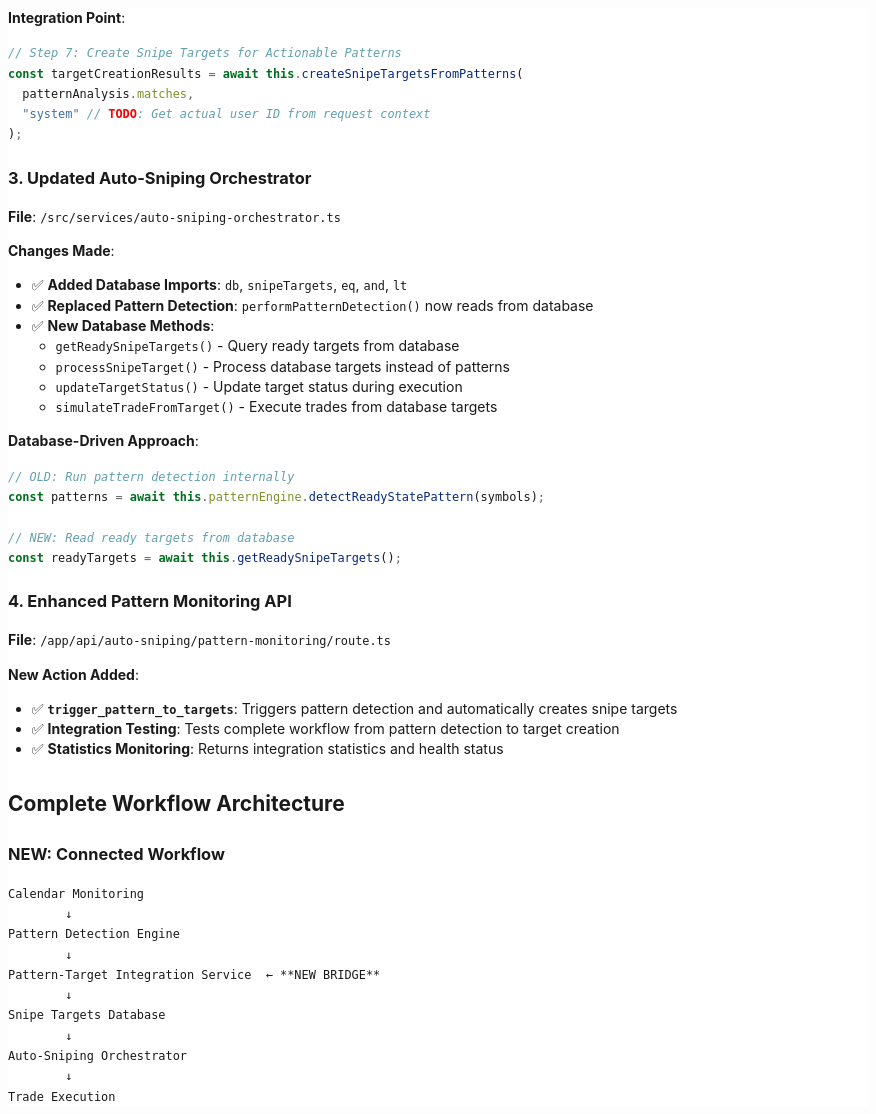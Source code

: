 **Integration Point**:
```typescript
// Step 7: Create Snipe Targets for Actionable Patterns
const targetCreationResults = await this.createSnipeTargetsFromPatterns(
  patternAnalysis.matches,
  "system" // TODO: Get actual user ID from request context
);
```

### **3. Updated Auto-Sniping Orchestrator** 
**File**: `/src/services/auto-sniping-orchestrator.ts`

**Changes Made**:
- ✅ **Added Database Imports**: `db`, `snipeTargets`, `eq`, `and`, `lt`
- ✅ **Replaced Pattern Detection**: `performPatternDetection()` now reads from database
- ✅ **New Database Methods**: 
  - `getReadySnipeTargets()` - Query ready targets from database
  - `processSnipeTarget()` - Process database targets instead of patterns
  - `updateTargetStatus()` - Update target status during execution
  - `simulateTradeFromTarget()` - Execute trades from database targets

**Database-Driven Approach**:
```typescript
// OLD: Run pattern detection internally
const patterns = await this.patternEngine.detectReadyStatePattern(symbols);

// NEW: Read ready targets from database  
const readyTargets = await this.getReadySnipeTargets();
```

### **4. Enhanced Pattern Monitoring API**
**File**: `/app/api/auto-sniping/pattern-monitoring/route.ts`

**New Action Added**:
- ✅ **`trigger_pattern_to_targets`**: Triggers pattern detection and automatically creates snipe targets
- ✅ **Integration Testing**: Tests complete workflow from pattern detection to target creation
- ✅ **Statistics Monitoring**: Returns integration statistics and health status

## **Complete Workflow Architecture**

### **NEW: Connected Workflow**
```
Calendar Monitoring
        ↓
Pattern Detection Engine
        ↓
Pattern-Target Integration Service  ← **NEW BRIDGE**
        ↓
Snipe Targets Database
        ↓
Auto-Sniping Orchestrator
        ↓
Trade Execution
```
